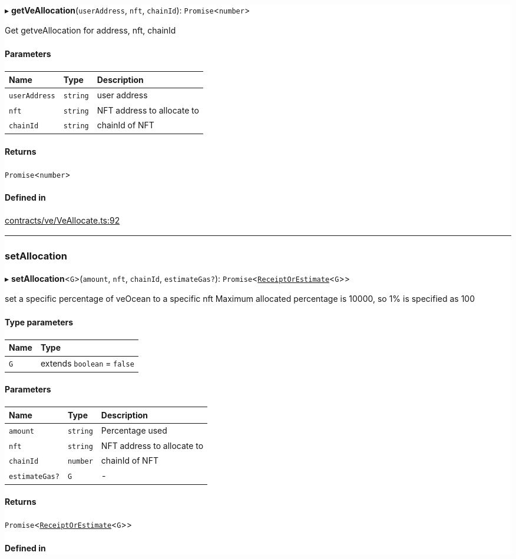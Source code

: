 ▸ **getVeAllocation**(`userAddress`, `nft`, `chainId`): `Promise`<`number`\>

Get getveAllocation for address, nft, chainId

#### Parameters

| Name | Type | Description |
| :------ | :------ | :------ |
| `userAddress` | `string` | user address |
| `nft` | `string` | NFT address to allocate to |
| `chainId` | `string` | chainId of NFT |

#### Returns

`Promise`<`number`\>

#### Defined in

[contracts/ve/VeAllocate.ts:92](https://github.com/oceanprotocol/ocean.js/blob/4f5a8cee/src/contracts/ve/VeAllocate.ts#L92)

___

### setAllocation

▸ **setAllocation**<`G`\>(`amount`, `nft`, `chainId`, `estimateGas?`): `Promise`<[`ReceiptOrEstimate`](../modules.md#receiptorestimate)<`G`\>\>

set a specific percentage of veOcean to a specific nft
Maximum allocated percentage is 10000, so 1% is specified as 100

#### Type parameters

| Name | Type |
| :------ | :------ |
| `G` | extends `boolean` = ``false`` |

#### Parameters

| Name | Type | Description |
| :------ | :------ | :------ |
| `amount` | `string` | Percentage used |
| `nft` | `string` | NFT address to allocate to |
| `chainId` | `number` | chainId of NFT |
| `estimateGas?` | `G` | - |

#### Returns

`Promise`<[`ReceiptOrEstimate`](../modules.md#receiptorestimate)<`G`\>\>

#### Defined in
